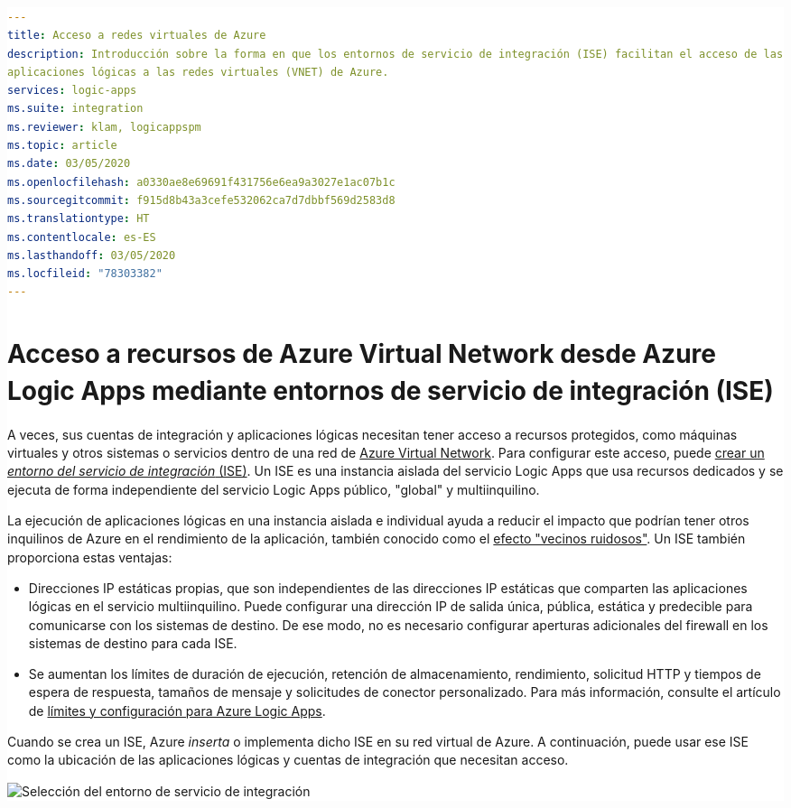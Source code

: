 ```yaml
---
title: Acceso a redes virtuales de Azure
description: Introducción sobre la forma en que los entornos de servicio de integración (ISE) facilitan el acceso de las aplicaciones lógicas a las redes virtuales (VNET) de Azure.
services: logic-apps
ms.suite: integration
ms.reviewer: klam, logicappspm
ms.topic: article
ms.date: 03/05/2020
ms.openlocfilehash: a0330ae8e69691f431756e6ea9a3027e1ac07b1c
ms.sourcegitcommit: f915d8b43a3cefe532062ca7d7dbbf569d2583d8
ms.translationtype: HT
ms.contentlocale: es-ES
ms.lasthandoff: 03/05/2020
ms.locfileid: "78303382"
---
```

# <a name="access-to-azure-virtual-network-resources-from-azure-logic-apps-by-using-integration-service-environments-ises"></a>Acceso a recursos de Azure Virtual Network desde Azure Logic Apps mediante entornos de servicio de integración (ISE)

A veces, sus cuentas de integración y aplicaciones lógicas necesitan tener acceso a recursos protegidos, como máquinas virtuales y otros sistemas o servicios dentro de una red de [Azure Virtual Network](../virtual-network/virtual-networks-overview.md). Para configurar este acceso, puede [crear un *entorno del servicio de integración* (ISE)](../logic-apps/connect-virtual-network-vnet-isolated-environment.md). Un ISE es una instancia aislada del servicio Logic Apps que usa recursos dedicados y se ejecuta de forma independiente del servicio Logic Apps público, "global" y multiinquilino.

La ejecución de aplicaciones lógicas en una instancia aislada e individual ayuda a reducir el impacto que podrían tener otros inquilinos de Azure en el rendimiento de la aplicación, también conocido como el [efecto "vecinos ruidosos"](https://en.wikipedia.org/wiki/Cloud_computing_issues#Performance_interference_and_noisy_neighbors). Un ISE también proporciona estas ventajas:

* Direcciones IP estáticas propias, que son independientes de las direcciones IP estáticas que comparten las aplicaciones lógicas en el servicio multiinquilino. Puede configurar una dirección IP de salida única, pública, estática y predecible para comunicarse con los sistemas de destino. De ese modo, no es necesario configurar aperturas adicionales del firewall en los sistemas de destino para cada ISE.

* Se aumentan los límites de duración de ejecución, retención de almacenamiento, rendimiento, solicitud HTTP y tiempos de espera de respuesta, tamaños de mensaje y solicitudes de conector personalizado. Para más información, consulte el artículo de [límites y configuración para Azure Logic Apps](logic-apps-limits-and-config.md).

Cuando se crea un ISE, Azure *inserta* o implementa dicho ISE en su red virtual de Azure. A continuación, puede usar ese ISE como la ubicación de las aplicaciones lógicas y cuentas de integración que necesitan acceso.

![Selección del entorno de servicio de integración](./media/connect-virtual-network-vnet-isolated-environment-overview/select-logic-app-integration-service-environment.png)
